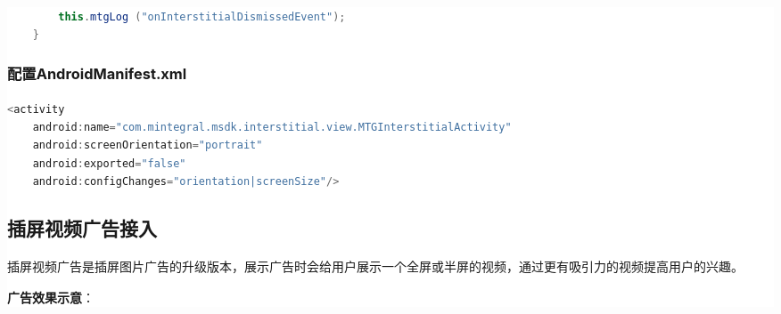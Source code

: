 ```java
		this.mtgLog ("onInterstitialDismissedEvent");
	}		
```


### 配置AndroidManifest.xml


```java
<activity
    android:name="com.mintegral.msdk.interstitial.view.MTGInterstitialActivity"
    android:screenOrientation="portrait"
    android:exported="false"
    android:configChanges="orientation|screenSize"/>

```




## 插屏视频广告接入 

插屏视频广告是插屏图片广告的升级版本，展示广告时会给用户展示一个全屏或半屏的视频，通过更有吸引力的视频提高用户的兴趣。

**广告效果示意**：
